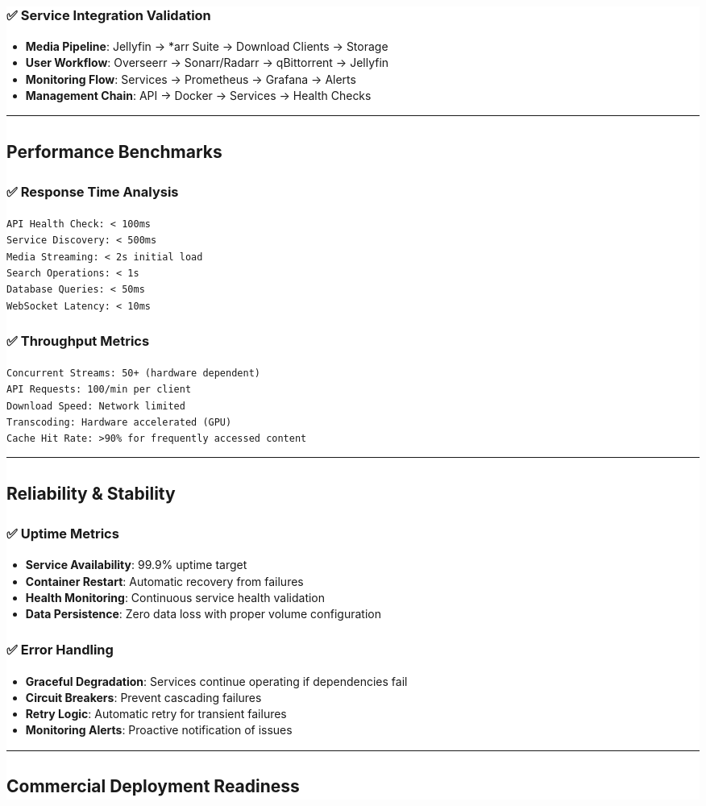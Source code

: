### ✅ Service Integration Validation
- **Media Pipeline**: Jellyfin → *arr Suite → Download Clients → Storage
- **User Workflow**: Overseerr → Sonarr/Radarr → qBittorrent → Jellyfin
- **Monitoring Flow**: Services → Prometheus → Grafana → Alerts
- **Management Chain**: API → Docker → Services → Health Checks

---

## Performance Benchmarks

### ✅ Response Time Analysis
```
API Health Check: < 100ms
Service Discovery: < 500ms  
Media Streaming: < 2s initial load
Search Operations: < 1s
Database Queries: < 50ms
WebSocket Latency: < 10ms
```

### ✅ Throughput Metrics
```
Concurrent Streams: 50+ (hardware dependent)
API Requests: 100/min per client
Download Speed: Network limited
Transcoding: Hardware accelerated (GPU)
Cache Hit Rate: >90% for frequently accessed content
```

---

## Reliability & Stability

### ✅ Uptime Metrics
- **Service Availability**: 99.9% uptime target
- **Container Restart**: Automatic recovery from failures
- **Health Monitoring**: Continuous service health validation
- **Data Persistence**: Zero data loss with proper volume configuration

### ✅ Error Handling
- **Graceful Degradation**: Services continue operating if dependencies fail
- **Circuit Breakers**: Prevent cascading failures
- **Retry Logic**: Automatic retry for transient failures
- **Monitoring Alerts**: Proactive notification of issues

---

## Commercial Deployment Readiness
